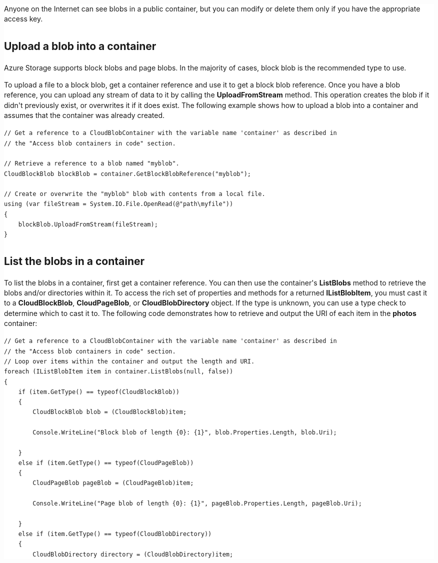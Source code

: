 
Anyone on the Internet can see blobs in a public container, but you can
modify or delete them only if you have the appropriate access key.

## Upload a blob into a container

Azure Storage supports block blobs and page blobs. In the majority of cases, block blob is the recommended type to use.

To upload a file to a block blob, get a container reference and use it to get a block blob reference. Once you have a blob reference, you can upload any stream of data to it by calling the **UploadFromStream** method. This operation creates the blob if it didn't previously exist, or overwrites it if it does exist. The following example shows how to upload a blob into a container and assumes that the container was already created.

	// Get a reference to a CloudBlobContainer with the variable name 'container' as described in
    // the "Access blob containers in code" section.

    // Retrieve a reference to a blob named "myblob".
    CloudBlockBlob blockBlob = container.GetBlockBlobReference("myblob");

    // Create or overwrite the "myblob" blob with contents from a local file.
    using (var fileStream = System.IO.File.OpenRead(@"path\myfile"))
    {
        blockBlob.UploadFromStream(fileStream);
    }

## List the blobs in a container

To list the blobs in a container, first get a container reference. You can then use the container's **ListBlobs** method to retrieve the blobs and/or directories within it. To access the rich set of properties and methods for a  returned **IListBlobItem**, you must cast it to a **CloudBlockBlob**, **CloudPageBlob**, or **CloudBlobDirectory** object. If the type is unknown, you can use a type check to determine which to cast it to. The following code demonstrates how to retrieve and output the URI of each item in the **photos** container:

	// Get a reference to a CloudBlobContainer with the variable name 'container' as described in
    // the "Access blob containers in code" section.
	// Loop over items within the container and output the length and URI.
	foreach (IListBlobItem item in container.ListBlobs(null, false))
	{
		if (item.GetType() == typeof(CloudBlockBlob))
		{
			CloudBlockBlob blob = (CloudBlockBlob)item;

			Console.WriteLine("Block blob of length {0}: {1}", blob.Properties.Length, blob.Uri);

		}
		else if (item.GetType() == typeof(CloudPageBlob))
		{
			CloudPageBlob pageBlob = (CloudPageBlob)item;

			Console.WriteLine("Page blob of length {0}: {1}", pageBlob.Properties.Length, pageBlob.Uri);

		}
		else if (item.GetType() == typeof(CloudBlobDirectory))
		{
			CloudBlobDirectory directory = (CloudBlobDirectory)item;

